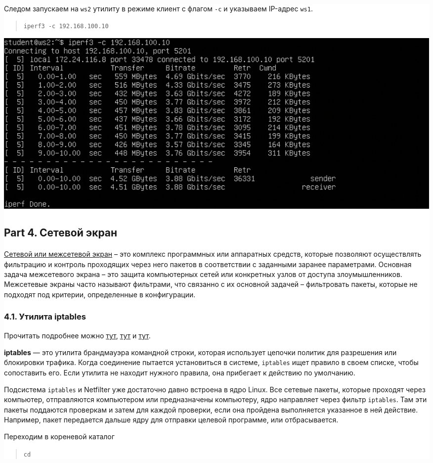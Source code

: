 Следом запускаем на ` ws2 ` утилиту в режиме клиент с флагом ` -c ` и указываем IP-адрес ` ws1 `.

> ` iperf3 -c 192.168.100.10 ` 

![iperf3 c ws2](images/3.2.2-03.png)

## Part 4. Сетевой экран

[Сетевой или межсетевой экран](https://animatika.ru/info/gloss/firewall.html "Что такое сетевой экран?") – это комплекс программных или аппаратных средств, которые позволяют осуществлять фильтрацию и контроль проходящих через него пакетов в соответствии с заданными заранее параметрами.
Основная задача межсетевого экрана – это защита компьютерных сетей или конкретных узлов от доступа злоумышленников. Межсетевые экраны часто называют фильтрами, что связанно с их основной задачей – фильтровать пакеты, которые не подходят под критерии, определенные в конфигурации.

### 4.1. Утилита iptables

Прочитать подробнее можно [тут](https://losst.ru/nastrojka-iptables-dlya-chajnikov "НАСТРОЙКА IPTABLES ДЛЯ ЧАЙНИКОВ"), [тут](https://it-black.ru/utilita-iptables/ "Утилита IPTABLES") и [тут](https://selectel.ru/blog/setup-iptables-linux/ "Настройка iptables в Linux").

**iptables** — это утилита брандмауэра командной строки, которая использует цепочки политик для разрешения или блокировки трафика. Когда соединение пытается установиться в системе, ` iptables ` ищет правило в своем списке, чтобы сопоставить его. Если утилита не находит нужного правила, она прибегает к действию по умолчанию.

Подсистема ` iptables ` и Netfilter уже достаточно давно встроена в ядро Linux. Все сетевые пакеты, которые проходят через компьютер, отправляются компьютером или предназначены компьютеру, ядро направляет через фильтр ` iptables `. Там эти пакеты поддаются проверкам и затем для каждой проверки, если она пройдена выполняется указанное в ней действие. Например, пакет передается дальше ядру для отправки целевой программе, или отбрасывается.

Переходим в кореневой каталог

> ` cd `
